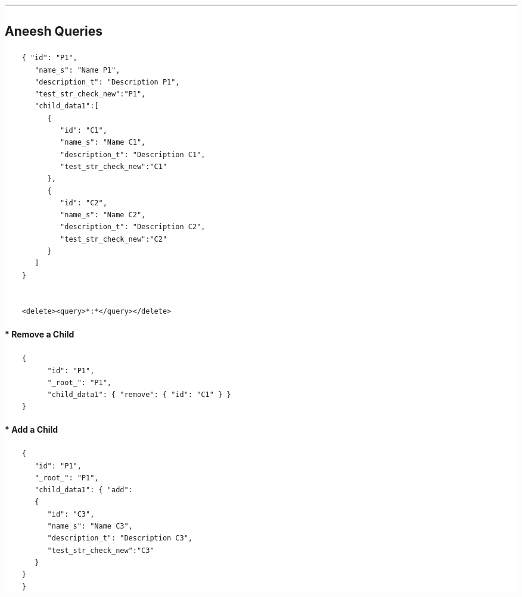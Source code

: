 
****


## Aneesh Queries 


        { "id": "P1",
           "name_s": "Name P1",
           "description_t": "Description P1",
           "test_str_check_new":"P1",
           "child_data1":[
              {
                 "id": "C1",
                 "name_s": "Name C1",
                 "description_t": "Description C1",
                 "test_str_check_new":"C1"
              },
              {
                 "id": "C2",
                 "name_s": "Name C2",
                 "description_t": "Description C2",
                 "test_str_check_new":"C2"
              }  
           ]
        }


        <delete><query>*:*</query></delete>


#### *  Remove a Child

        {
              "id": "P1",
              "_root_": "P1",      
              "child_data1": { "remove": { "id": "C1" } }
        } 


#### * Add a Child

        {
           "id": "P1",
           "_root_": "P1",      
           "child_data1": { "add": 
           {
              "id": "C3",
              "name_s": "Name C3",
              "description_t": "Description C3",
              "test_str_check_new":"C3"
           }
        }
        } 
